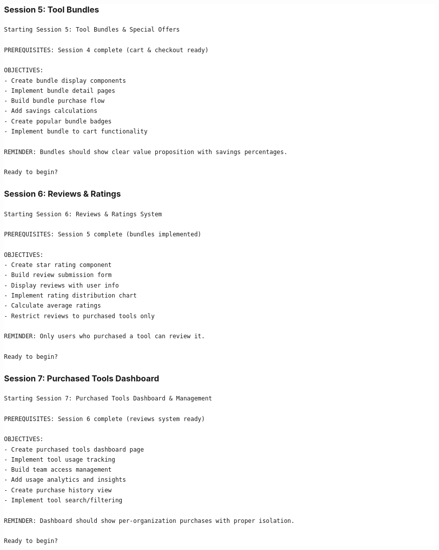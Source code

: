 ### Session 5: Tool Bundles
```
Starting Session 5: Tool Bundles & Special Offers

PREREQUISITES: Session 4 complete (cart & checkout ready)

OBJECTIVES:
- Create bundle display components
- Implement bundle detail pages
- Build bundle purchase flow
- Add savings calculations
- Create popular bundle badges
- Implement bundle to cart functionality

REMINDER: Bundles should show clear value proposition with savings percentages.

Ready to begin?
```

### Session 6: Reviews & Ratings
```
Starting Session 6: Reviews & Ratings System

PREREQUISITES: Session 5 complete (bundles implemented)

OBJECTIVES:
- Create star rating component
- Build review submission form
- Display reviews with user info
- Implement rating distribution chart
- Calculate average ratings
- Restrict reviews to purchased tools only

REMINDER: Only users who purchased a tool can review it.

Ready to begin?
```

### Session 7: Purchased Tools Dashboard
```
Starting Session 7: Purchased Tools Dashboard & Management

PREREQUISITES: Session 6 complete (reviews system ready)

OBJECTIVES:
- Create purchased tools dashboard page
- Implement tool usage tracking
- Build team access management
- Add usage analytics and insights
- Create purchase history view
- Implement tool search/filtering

REMINDER: Dashboard should show per-organization purchases with proper isolation.

Ready to begin?
```
